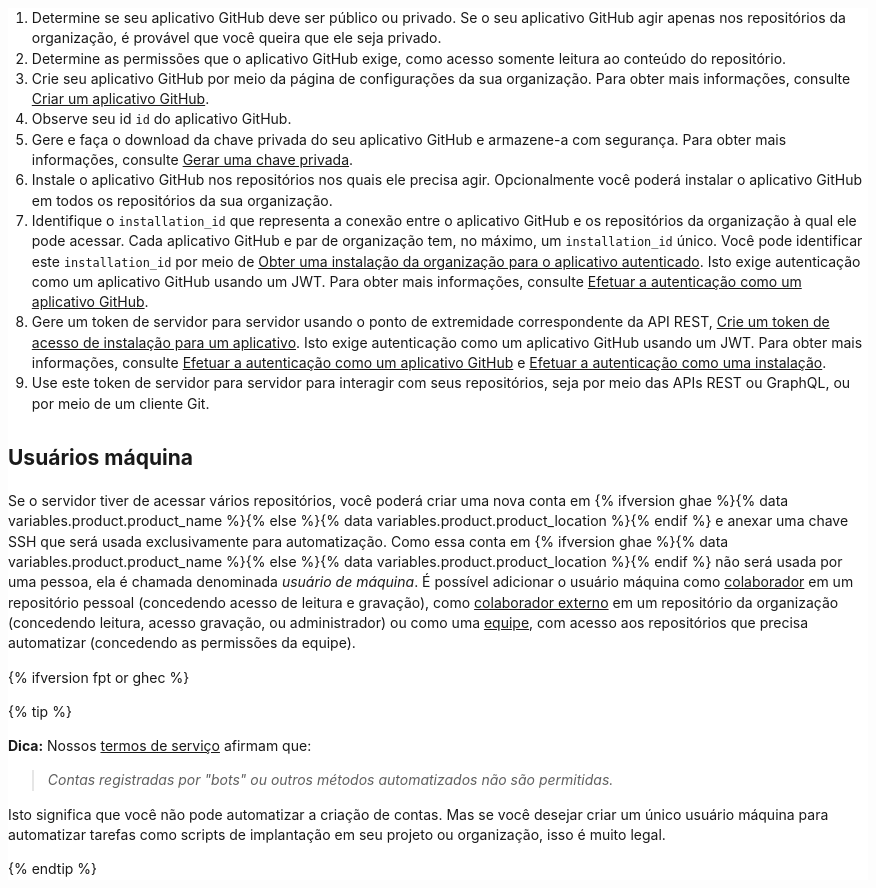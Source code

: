 1. Determine se seu aplicativo GitHub deve ser público ou privado. Se o seu aplicativo GitHub agir apenas nos repositórios da organização, é provável que você queira que ele seja privado.
1. Determine as permissões que o aplicativo GitHub exige, como acesso somente leitura ao conteúdo do repositório.
1. Crie seu aplicativo GitHub por meio da página de configurações da sua organização. Para obter mais informações, consulte [Criar um aplicativo GitHub](/developers/apps/creating-a-github-app).
1. Observe seu id `id` do aplicativo GitHub.
1. Gere e faça o download da chave privada do seu aplicativo GitHub e armazene-a com segurança. Para obter mais informações, consulte [Gerar uma chave privada](/developers/apps/authenticating-with-github-apps#generating-a-private-key).
1. Instale o aplicativo GitHub nos repositórios nos quais ele precisa agir. Opcionalmente você poderá instalar o aplicativo GitHub em todos os repositórios da sua organização.
1. Identifique o `installation_id` que representa a conexão entre o aplicativo GitHub e os repositórios da organização à qual ele pode acessar.  Cada aplicativo GitHub e par de organização tem, no máximo, um `installation_id` único. Você pode identificar este `installation_id` por meio de [Obter uma instalação da organização para o aplicativo autenticado](/rest/reference/apps#get-an-organization-installation-for-the-authenticated-app). Isto exige autenticação como um aplicativo GitHub usando um JWT. Para obter mais informações, consulte [Efetuar a autenticação como um aplicativo GitHub](/developers/apps/authenticating-with-github-apps#authenticating-as-a-github-app).
1. Gere um token de servidor para servidor usando o ponto de extremidade correspondente da API REST, [Crie um token de acesso de instalação para um aplicativo](/rest/reference/apps#create-an-installation-access-token-for-an-app). Isto exige autenticação como um aplicativo GitHub usando um JWT. Para obter mais informações, consulte [Efetuar a autenticação como um aplicativo GitHub](/developers/apps/authenticating-with-github-apps#authenticating-as-a-github-app) e [Efetuar a autenticação como uma instalação](/developers/apps/authenticating-with-github-apps#authenticating-as-an-installation).
1. Use este token de servidor para servidor para interagir com seus repositórios, seja por meio das APIs REST ou GraphQL, ou por meio de um cliente Git.

## Usuários máquina

Se o servidor tiver de acessar vários repositórios, você poderá criar uma nova conta em {% ifversion ghae %}{% data variables.product.product_name %}{% else %}{% data variables.product.product_location %}{% endif %} e anexar uma chave SSH que será usada exclusivamente para automatização. Como essa conta em {% ifversion ghae %}{% data variables.product.product_name %}{% else %}{% data variables.product.product_location %}{% endif %} não será usada por uma pessoa, ela é chamada denominada _usuário de máquina_. É possível adicionar o usuário máquina como [colaborador][collaborator] em um repositório pessoal (concedendo acesso de leitura e gravação), como [colaborador externo][outside-collaborator] em um repositório da organização (concedendo leitura, acesso gravação, ou administrador) ou como uma [equipe][team], com acesso aos repositórios que precisa automatizar (concedendo as permissões da equipe).

{% ifversion fpt or ghec %}

{% tip %}

**Dica:** Nossos [termos de serviço][tos] afirmam que:

> *Contas registradas por "bots" ou outros métodos automatizados não são permitidas.*

Isto significa que você não pode automatizar a criação de contas. Mas se você desejar criar um único usuário máquina para automatizar tarefas como scripts de implantação em seu projeto ou organização, isso é muito legal.

{% endtip %}


[ssh-agent-forwarding]: /guides/using-ssh-agent-forwarding/
[generating-ssh-keys]: /articles/generating-a-new-ssh-key-and-adding-it-to-the-ssh-agent/#generating-a-new-ssh-key
[tos]: /free-pro-team@latest/github/site-policy/github-terms-of-service/
[collaborator]: /articles/inviting-collaborators-to-a-personal-repository
[outside-collaborator]: /articles/adding-outside-collaborators-to-repositories-in-your-organization
[team]: /articles/adding-organization-members-to-a-team